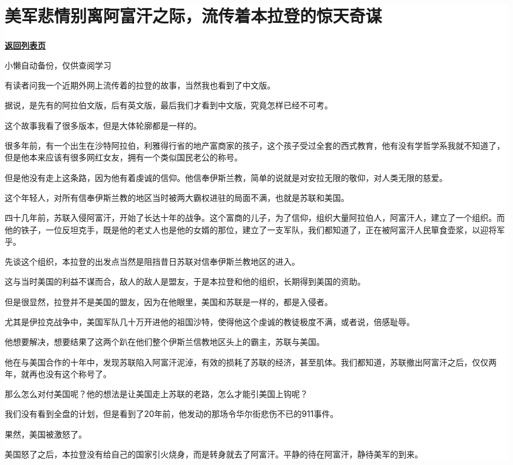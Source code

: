 # 美军悲情别离阿富汗之际，流传着本拉登的惊天奇谋

[**返回列表页**](/gzh/记忆承载)

小懒自动备份，仅供查阅学习

有读者问我一个近期外网上流传着的拉登的故事，当然我也看到了中文版。  

  

据说，是先有的阿拉伯文版，后有英文版，最后我们才看到中文版，究竟怎样已经不可考。

  

这个故事我看了很多版本，但是大体轮廓都是一样的。  

  

很多年前，有一个出生在沙特阿拉伯，利雅得行省的地产富商家的孩子，这个孩子受过全套的西式教育，他有没有学哲学系我就不知道了，但是他本来应该有很多网红女友，拥有一个类似国民老公的称号。

  

但是他没有走上这条路，因为他有着虔诚的信仰。他信奉伊斯兰教，简单的说就是对安拉无限的敬仰，对人类无限的慈爱。

  

这个年轻人，对所有信奉伊斯兰教的地区当时被两大霸权进驻的局面不满，也就是苏联和美国。  

  

四十几年前，苏联入侵阿富汗，开始了长达十年的战争。这个富商的儿子，为了信仰，组织大量阿拉伯人，阿富汗人，建立了一个组织。而他的铁子，一位反坦克手，既是他的老丈人也是他的女婿的那位，建立了一支军队，我们都知道了，正在被阿富汗人民箪食壶浆，以迎将军乎。

  

先谈这个组织，本拉登的出发点当然是阻挡昔日苏联对信奉伊斯兰教地区的进入。  

  

这与当时美国的利益不谋而合，敌人的敌人是盟友，于是本拉登和他的组织，长期得到美国的资助。  

  

但是很显然，拉登并不是美国的盟友，因为在他眼里，美国和苏联是一样的，都是入侵者。  

  

尤其是伊拉克战争中，美国军队几十万开进他的祖国沙特，使得他这个虔诚的教徒极度不满，或者说，倍感耻辱。

  

他想要解决，想要结果了这两个趴在他们整个伊斯兰信教地区头上的霸主，苏联与美国。

  

他在与美国合作的十年中，发现苏联陷入阿富汗泥淖，有效的损耗了苏联的经济，甚至肌体。我们都知道，苏联撤出阿富汗之后，仅仅两年，就再也没有这个称号了。  

  

那么怎么对付美国呢？他的想法是让美国走上苏联的老路，怎么才能引美国上钩呢？

  

我们没有看到全盘的计划，但是看到了20年前，他发动的那场令华尔街悲伤不已的911事件。

  

果然，美国被激怒了。  

  

美国怒了之后，本拉登没有给自己的国家引火烧身，而是转身就去了阿富汗。平静的待在阿富汗，静待美军的到来。
